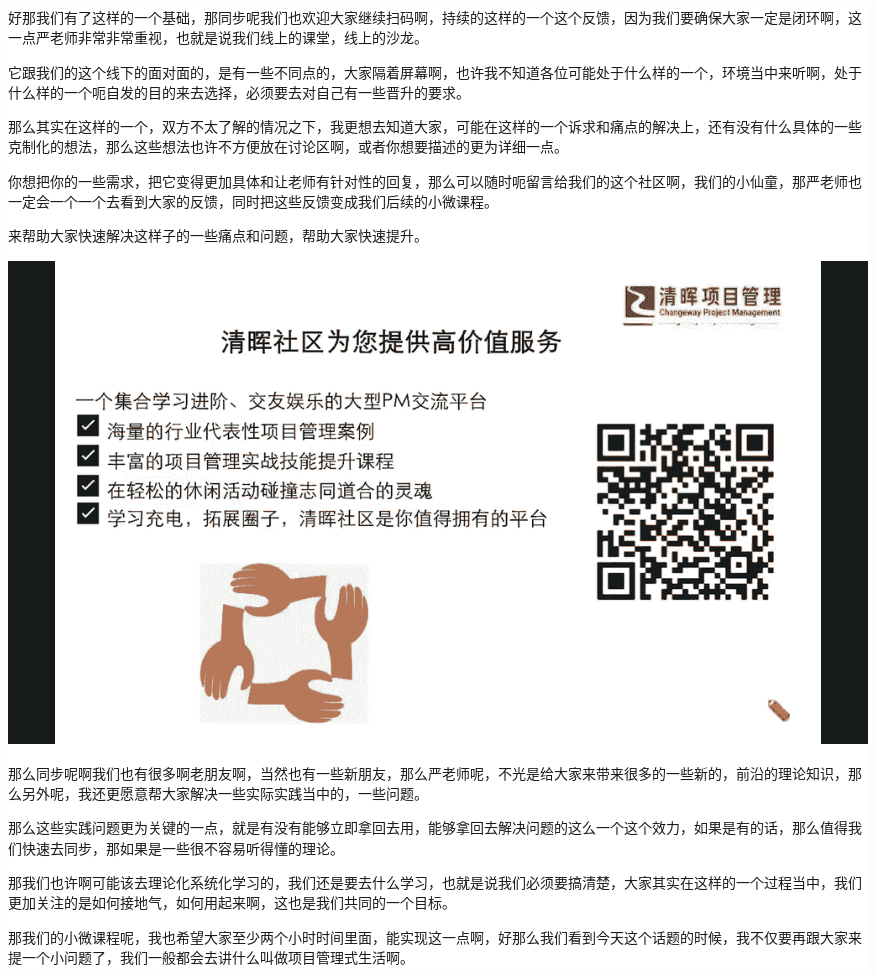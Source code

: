 好那我们有了这样的一个基础，那同步呢我们也欢迎大家继续扫码啊，持续的这样的一个这个反馈，因为我们要确保大家一定是闭环啊，这一点严老师非常非常重视，也就是说我们线上的课堂，线上的沙龙。

它跟我们的这个线下的面对面的，是有一些不同点的，大家隔着屏幕啊，也许我不知道各位可能处于什么样的一个，环境当中来听啊，处于什么样的一个呃自发的目的来去选择，必须要去对自己有一些晋升的要求。

那么其实在这样的一个，双方不太了解的情况之下，我更想去知道大家，可能在这样的一个诉求和痛点的解决上，还有没有什么具体的一些克制化的想法，那么这些想法也许不方便放在讨论区啊，或者你想要描述的更为详细一点。

你想把你的一些需求，把它变得更加具体和让老师有针对性的回复，那么可以随时呃留言给我们的这个社区啊，我们的小仙童，那严老师也一定会一个一个去看到大家的反馈，同时把这些反馈变成我们后续的小微课程。

来帮助大家快速解决这样子的一些痛点和问题，帮助大家快速提升。

![](img/a9d225311a5b498c65de62ca68ef9397_3.png)

那么同步呢啊我们也有很多啊老朋友啊，当然也有一些新朋友，那么严老师呢，不光是给大家来带来很多的一些新的，前沿的理论知识，那么另外呢，我还更愿意帮大家解决一些实际实践当中的，一些问题。

那么这些实践问题更为关键的一点，就是有没有能够立即拿回去用，能够拿回去解决问题的这么一个这个效力，如果是有的话，那么值得我们快速去同步，那如果是一些很不容易听得懂的理论。

那我们也许啊可能该去理论化系统化学习的，我们还是要去什么学习，也就是说我们必须要搞清楚，大家其实在这样的一个过程当中，我们更加关注的是如何接地气，如何用起来啊，这也是我们共同的一个目标。

那我们的小微课程呢，我也希望大家至少两个小时时间里面，能实现这一点啊，好那么我们看到今天这个话题的时候，我不仅要再跟大家来提一个小问题了，我们一般都会去讲什么叫做项目管理式生活啊。


